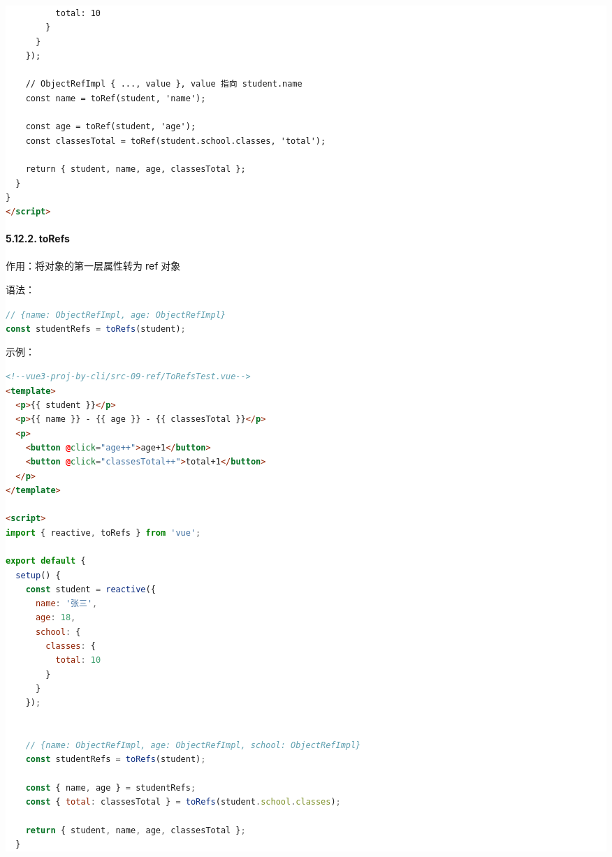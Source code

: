 ```html
          total: 10
        }
      }
    });

    // ObjectRefImpl { ..., value }, value 指向 student.name
    const name = toRef(student, 'name');

    const age = toRef(student, 'age');
    const classesTotal = toRef(student.school.classes, 'total');

    return { student, name, age, classesTotal };
  }
}
</script>
```


#### 5.12.2. toRefs

作用：将对象的第一层属性转为 ref 对象

语法：

```javascript
// {name: ObjectRefImpl, age: ObjectRefImpl}
const studentRefs = toRefs(student);
```

示例：

```html
<!--vue3-proj-by-cli/src-09-ref/ToRefsTest.vue-->
<template>
  <p>{{ student }}</p>
  <p>{{ name }} - {{ age }} - {{ classesTotal }}</p>
  <p>
    <button @click="age++">age+1</button>
    <button @click="classesTotal++">total+1</button>
  </p>
</template>

<script>
import { reactive, toRefs } from 'vue';

export default {
  setup() {
    const student = reactive({
      name: '张三',
      age: 18,
      school: {
        classes: {
          total: 10
        }
      }
    });


    // {name: ObjectRefImpl, age: ObjectRefImpl, school: ObjectRefImpl}
    const studentRefs = toRefs(student);
    
    const { name, age } = studentRefs;
    const { total: classesTotal } = toRefs(student.school.classes);

    return { student, name, age, classesTotal };
  }
```